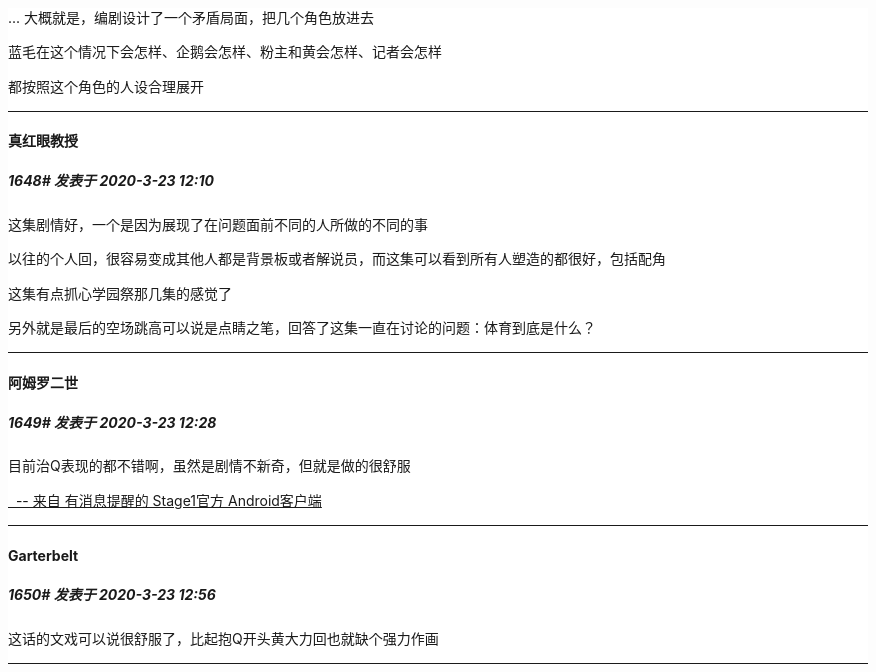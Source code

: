  ...</blockquote>
大概就是，编剧设计了一个矛盾局面，把几个角色放进去

蓝毛在这个情况下会怎样、企鹅会怎样、粉主和黄会怎样、记者会怎样

都按照这个角色的人设合理展开







-----

####  真红眼教授  
##### 1648#       发表于 2020-3-23 12:10




这集剧情好，一个是因为展现了在问题面前不同的人所做的不同的事

以往的个人回，很容易变成其他人都是背景板或者解说员，而这集可以看到所有人塑造的都很好，包括配角

这集有点抓心学园祭那几集的感觉了

另外就是最后的空场跳高可以说是点睛之笔，回答了这集一直在讨论的问题：体育到底是什么？







-----

####  阿姆罗二世  
##### 1649#       发表于 2020-3-23 12:28




目前治Q表现的都不错啊，虽然是剧情不新奇，但就是做的很舒服

[  -- 来自 有消息提醒的 Stage1官方 Android客户端](https://www.coolapk.com/apk/140634)







-----

####  Garterbelt  
##### 1650#       发表于 2020-3-23 12:56




这话的文戏可以说很舒服了，比起抱Q开头黄大力回也就缺个强力作画







-----
